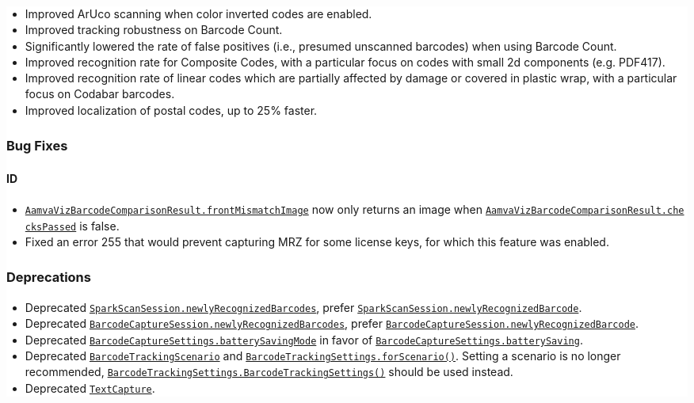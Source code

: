 * Improved ArUco scanning when color inverted codes are enabled.
* Improved tracking robustness on Barcode Count.
* Significantly lowered the rate of false positives (i.e., presumed unscanned barcodes) when using Barcode Count.
* Improved recognition rate for Composite Codes, with a particular focus on codes with small 2d components (e.g. PDF417).
* Improved recognition rate of linear codes which are partially affected by damage or covered in plastic wrap, with a particular focus on Codabar barcodes.
* Improved localization of postal codes, up to 25% faster.

### Bug Fixes

#### ID

* [`AamvaVizBarcodeComparisonResult.frontMismatchImage`](https://docs.scandit.com/data-capture-sdk/ios/id-capture/api/aamva-viz-barcode-comparison-verifier.html#property-scandit.datacapture.id.AamvaVizBarcodeComparisonResult.FrontMismatchImage) now only returns an image when [`AamvaVizBarcodeComparisonResult.checksPassed`](https://docs.scandit.com/data-capture-sdk/ios/id-capture/api/aamva-viz-barcode-comparison-verifier.html#property-scandit.datacapture.id.AamvaVizBarcodeComparisonResult.ChecksPassed) is false.
* Fixed an error 255 that would prevent capturing MRZ for some license keys, for which this feature was enabled.

### Deprecations

* Deprecated [`SparkScanSession.newlyRecognizedBarcodes`](https://docs.scandit.com/data-capture-sdk/ios/barcode-capture/api/spark-scan-session.html#property-scandit.datacapture.barcode.spark.SparkScanSession.NewlyRecognizedBarcodes), prefer [`SparkScanSession.newlyRecognizedBarcode`](https://docs.scandit.com/data-capture-sdk/ios/barcode-capture/api/spark-scan-session.html#property-scandit.datacapture.barcode.spark.SparkScanSession.NewlyRecognizedBarcode).
* Deprecated [`BarcodeCaptureSession.newlyRecognizedBarcodes`](https://docs.scandit.com/data-capture-sdk/ios/barcode-capture/api/barcode-capture-session.html#property-scandit.datacapture.barcode.BarcodeCaptureSession.NewlyRecognizedBarcodes), prefer [`BarcodeCaptureSession.newlyRecognizedBarcode`](https://docs.scandit.com/data-capture-sdk/ios/barcode-capture/api/barcode-capture-session.html#property-scandit.datacapture.barcode.BarcodeCaptureSession.NewlyRecognizedBarcode).
* Deprecated [`BarcodeCaptureSettings.batterySavingMode`](https://docs.scandit.com/data-capture-sdk/ios/barcode-capture/api/barcode-capture-settings.html#property-scandit.datacapture.barcode.BarcodeCaptureSettings.BatterySavingMode) in favor of [`BarcodeCaptureSettings.batterySaving`](https://docs.scandit.com/data-capture-sdk/ios/barcode-capture/api/barcode-capture-settings.html#property-scandit.datacapture.barcode.BarcodeCaptureSettings.BatterySaving).
* Deprecated [`BarcodeTrackingScenario`](https://docs.scandit.com/data-capture-sdk/ios/barcode-capture/api/barcode-tracking-scenario.html#enum-scandit.datacapture.barcode.tracking.BarcodeTrackingScenario) and [`BarcodeTrackingSettings.forScenario()`](https://docs.scandit.com/data-capture-sdk/ios/barcode-capture/api/barcode-tracking-settings.html#method-scandit.datacapture.barcode.tracking.BarcodeTrackingSettings.ForScenario). Setting a scenario is no longer recommended, [`BarcodeTrackingSettings.BarcodeTrackingSettings()`](https://docs.scandit.com/data-capture-sdk/ios/barcode-capture/api/barcode-tracking-settings.html#method-scandit.datacapture.barcode.tracking.BarcodeTrackingSettings.BarcodeTrackingSettings) should be used instead.
* Deprecated [`TextCapture`](https://docs.scandit.com/data-capture-sdk/ios/text-capture/api/text-capture.html#class-scandit.datacapture.text.TextCapture).